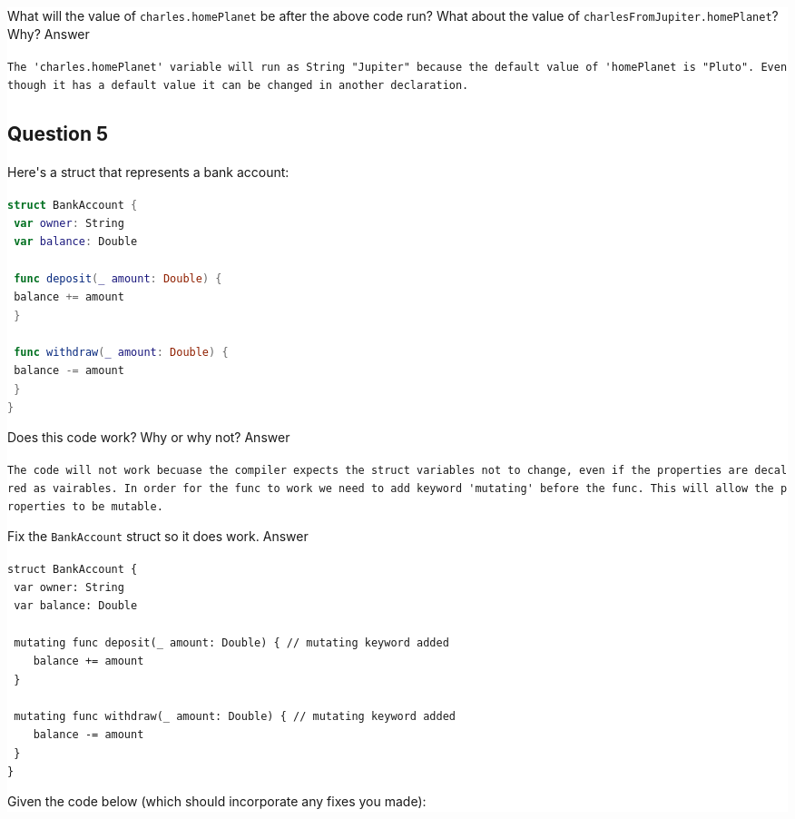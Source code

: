 What will the value of `charles.homePlanet` be after the above code run? What about the value of `charlesFromJupiter.homePlanet`? Why?
Answer
```
The 'charles.homePlanet' variable will run as String "Jupiter" because the default value of 'homePlanet is "Pluto". Even though it has a default value it can be changed in another declaration.
```


## Question 5

Here's a struct that represents a bank account:

```swift
struct BankAccount {
 var owner: String
 var balance: Double

 func deposit(_ amount: Double) {
 balance += amount
 }

 func withdraw(_ amount: Double) {
 balance -= amount
 }
}
```

Does this code work? Why or why not?
Answer
```
The code will not work becuase the compiler expects the struct variables not to change, even if the properties are decalred as vairables. In order for the func to work we need to add keyword 'mutating' before the func. This will allow the properties to be mutable. 
```

Fix the `BankAccount` struct so it does work.
Answer
```
struct BankAccount {
 var owner: String
 var balance: Double

 mutating func deposit(_ amount: Double) { // mutating keyword added
    balance += amount
 }

 mutating func withdraw(_ amount: Double) { // mutating keyword added
    balance -= amount
 }
}
```

Given the code below (which should incorporate any fixes you made):
